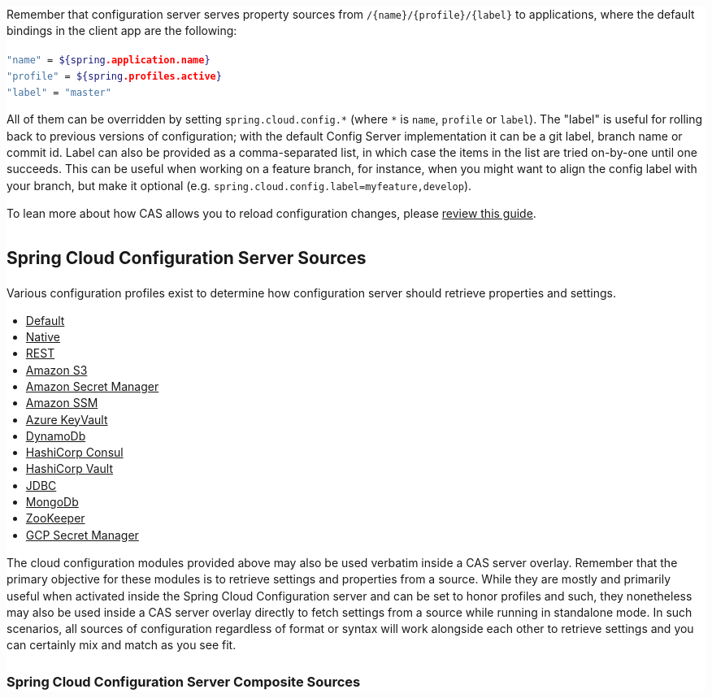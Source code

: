 Remember that configuration server serves property sources from `/{name}/{profile}/{label}` to applications, where the default bindings in the client app are
the following:

```bash
"name" = ${spring.application.name}
"profile" = ${spring.profiles.active}
"label" = "master"
```

All of them can be overridden by setting `spring.cloud.config.*` (where `*` is `name`, `profile` or `label`). The "label" is useful for rolling back to previous
versions of configuration; with the default Config Server implementation it can be a git label, branch name or commit id. Label can also be provided as a
comma-separated list, in which case the items in the list are tried on-by-one until one succeeds. This can be useful when working on a feature branch, for
instance, when you might want to align the config label with your branch, but make it optional (e.g. `spring.cloud.config.label=myfeature,develop`).

To lean more about how CAS allows you to reload configuration changes, please [review this guide](Configuration-Management-Reload.html).

## Spring Cloud Configuration Server Sources

Various configuration profiles exist to determine how configuration server should retrieve properties and settings.

- [Default](Configuration-Server-Management-SpringCloud-Default.html)
- [Native](Configuration-Server-Management-SpringCloud-Native.html)
- [REST](Configuration-Server-Management-SpringCloud-REST.html)
- [Amazon S3](Configuration-Server-Management-SpringCloud-AmazonS3.html)
- [Amazon Secret Manager](Configuration-Server-Management-SpringCloud-AmazonSecretManager.html)
- [Amazon SSM](Configuration-Server-Management-SpringCloud-AmazonSSM.html)
- [Azure KeyVault](Configuration-Server-Management-SpringCloud-AzureKeyVault.html)
- [DynamoDb](Configuration-Server-Management-SpringCloud-DynamoDb.html)
- [HashiCorp Consul](Configuration-Server-Management-SpringCloud-HashiCorpConsul.html)
- [HashiCorp Vault](Configuration-Server-Management-SpringCloud-HashiCorpVault.html)
- [JDBC](Configuration-Server-Management-SpringCloud-JDBC.html)
- [MongoDb](Configuration-Server-Management-SpringCloud-MongoDb.html)
- [ZooKeeper](Configuration-Server-Management-SpringCloud-ZooKeeper.html)
- [GCP Secret Manager](Configuration-Server-Management-SpringCloud-GCP-SecretManager.html)

The cloud configuration modules provided above may also be used verbatim inside a CAS server overlay. Remember that the
primary objective for these modules is to retrieve settings and properties from a source. While they are mostly and primarily useful when activated inside the
Spring Cloud Configuration server and can be set to honor profiles and such, they nonetheless may also be used inside a CAS server overlay directly to fetch
settings from a source while running in standalone mode. In such scenarios, all sources of configuration regardless of format or syntax will work alongside each
other to retrieve settings and you can certainly mix and match as you see fit.

### Spring Cloud Configuration Server Composite Sources
